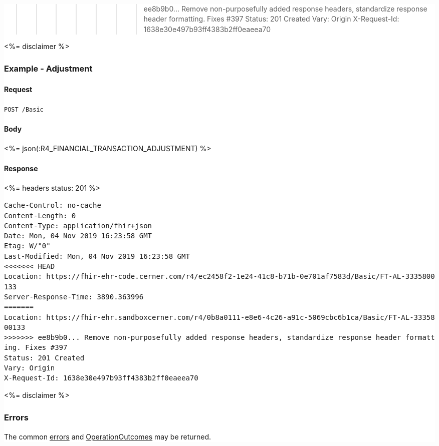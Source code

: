 >>>>>>> ee8b9b0... Remove non-purposefully added response headers, standardize response header formatting. Fixes #397
Status: 201 Created
Vary: Origin
X-Request-Id: 1638e30e497b93ff4383b2ff0eaeea70
</pre>

<%= disclaimer %>

### Example - Adjustment

#### Request

    POST /Basic

#### Body

<%= json(:R4_FINANCIAL_TRANSACTION_ADJUSTMENT) %>

#### Response

<%= headers status: 201 %>
<pre class="terminal">
Cache-Control: no-cache
Content-Length: 0
Content-Type: application/fhir+json
Date: Mon, 04 Nov 2019 16:23:58 GMT
Etag: W/"0"
Last-Modified: Mon, 04 Nov 2019 16:23:58 GMT
<<<<<<< HEAD
Location: https://fhir-ehr-code.cerner.com/r4/ec2458f2-1e24-41c8-b71b-0e701af7583d/Basic/FT-AL-3335800133
Server-Response-Time: 3890.363996
=======
Location: https://fhir-ehr.sandboxcerner.com/r4/0b8a0111-e8e6-4c26-a91c-5069cbc6b1ca/Basic/FT-AL-3335800133
>>>>>>> ee8b9b0... Remove non-purposefully added response headers, standardize response header formatting. Fixes #397
Status: 201 Created
Vary: Origin
X-Request-Id: 1638e30e497b93ff4383b2ff0eaeea70
</pre>

<%= disclaimer %>

### Errors

The common [errors] and [OperationOutcomes] may be returned.

[errors]: ../../#client-errors
[OperationOutcomes]: ../../#operation-outcomes
[`CodeableConcept`]: https://www.hl7.org/fhir/r4/datatypes.html#CodeableConcept
[`date`]: https://www.hl7.org/fhir/r4/datatypes.html#date
[`Extension`]: https://www.hl7.org/fhir/r4/extensibility.html#Extension
[`Money`]: https://hl7.org/fhir/r4/datatypes.html#Money
[`string`]: https://www.hl7.org/fhir/r4/datatypes.html#string
[Financial Transaction Account Number]: #custom-extensions
[Financial Transaction Alias]: #custom-extensions
[Financial Transaction Allocation]: #custom-extensions
[Financial Transaction Amount]: #custom-extensions
[Financial Transaction Card Brand]: #custom-extensions
[Financial Transaction Date]: #custom-extensions
[Financial Transaction Location]: #custom-extensions
[Financial Transaction Method]: #custom-extensions
[Financial Transaction Tendered Amount]: #custom-extensions
[Financial Transaction Type]: #custom-extensions

